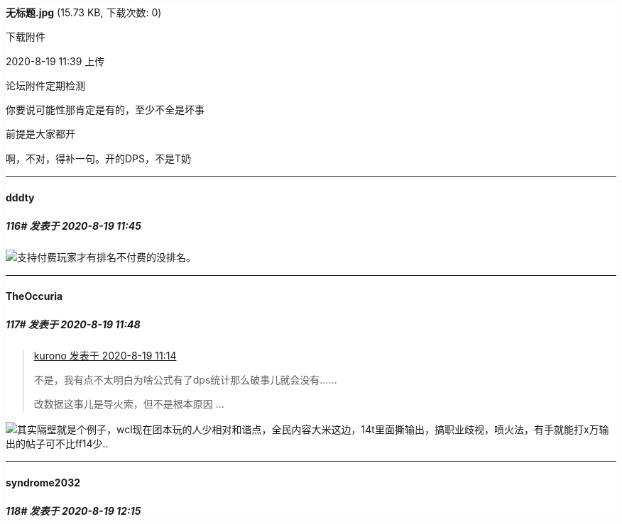 
<strong>无标题.jpg</strong> (15.73 KB, 下载次数: 0)

下载附件

2020-8-19 11:39 上传







论坛附件定期检测


你要说可能性那肯定是有的，至少不全是坏事


前提是大家都开


啊，不对，得补一句。开的DPS，不是T奶







*****

####  dddty  
##### 116#       发表于 2020-8-19 11:45



<img src="https://static.saraba1st.com/image/smiley/face2017/047.png" referrerpolicy="no-referrer">支持付费玩家才有排名不付费的没排名。







*****

####  TheOccuria  
##### 117#       发表于 2020-8-19 11:48



<blockquote><a href="httphttps://bbs.saraba1st.com/2b/forum.php?mod=redirect&amp;goto=findpost&amp;pid=48482962&amp;ptid=1955194" target="_blank">kurono 发表于 2020-8-19 11:14</a>

不是，我有点不太明白为啥公式有了dps统计那么破事儿就会没有……

改数据这事儿是导火索，但不是根本原因 ...</blockquote>
<img src="https://static.saraba1st.com/image/smiley/face2017/065.png" referrerpolicy="no-referrer">其实隔壁就是个例子，wcl现在团本玩的人少相对和谐点，全民内容大米这边，14t里面撕输出，搞职业歧视，喷火法，有手就能打x万输出的帖子可不比ff14少..







*****

####  syndrome2032  
##### 118#       发表于 2020-8-19 12:15
